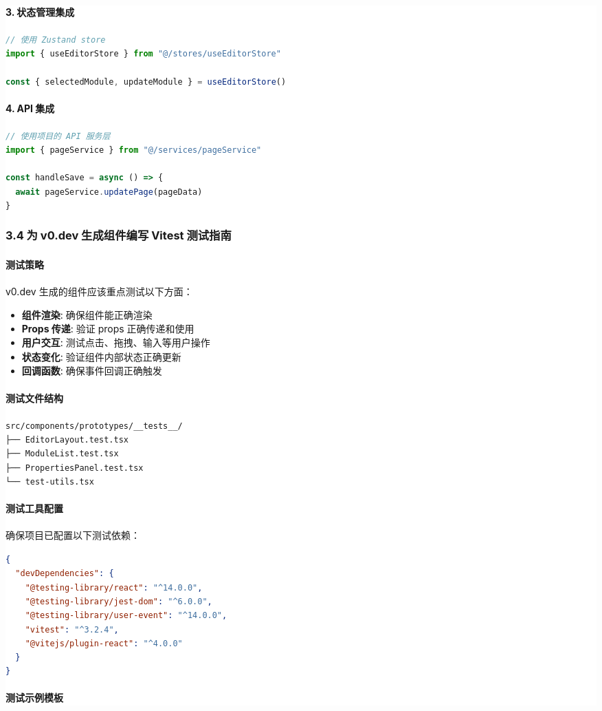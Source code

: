 #### 3. 状态管理集成
```typescript
// 使用 Zustand store
import { useEditorStore } from "@/stores/useEditorStore"

const { selectedModule, updateModule } = useEditorStore()
```

#### 4. API 集成
```typescript
// 使用项目的 API 服务层
import { pageService } from "@/services/pageService"

const handleSave = async () => {
  await pageService.updatePage(pageData)
}
```

### 3.4 为 v0.dev 生成组件编写 Vitest 测试指南

#### 测试策略
v0.dev 生成的组件应该重点测试以下方面：
- **组件渲染**: 确保组件能正确渲染
- **Props 传递**: 验证 props 正确传递和使用
- **用户交互**: 测试点击、拖拽、输入等用户操作
- **状态变化**: 验证组件内部状态正确更新
- **回调函数**: 确保事件回调正确触发

#### 测试文件结构
```
src/components/prototypes/__tests__/
├── EditorLayout.test.tsx
├── ModuleList.test.tsx
├── PropertiesPanel.test.tsx
└── test-utils.tsx
```

#### 测试工具配置
确保项目已配置以下测试依赖：
```json
{
  "devDependencies": {
    "@testing-library/react": "^14.0.0",
    "@testing-library/jest-dom": "^6.0.0",
    "@testing-library/user-event": "^14.0.0",
    "vitest": "^3.2.4",
    "@vitejs/plugin-react": "^4.0.0"
  }
}
```

#### 测试示例模板
